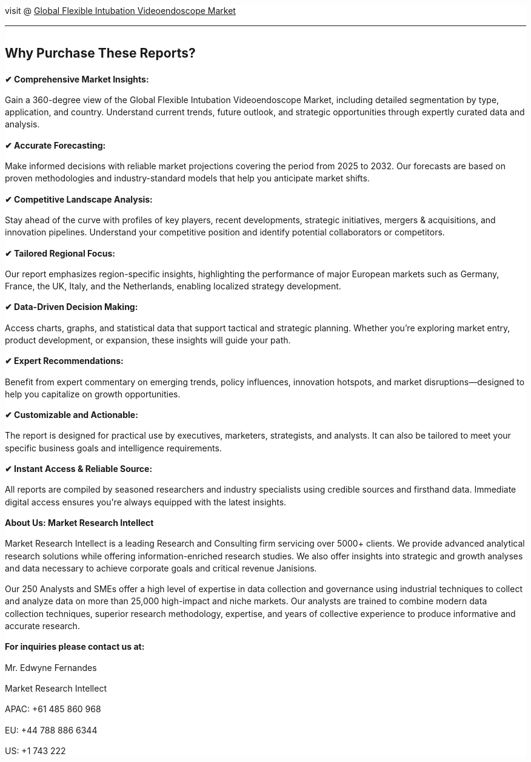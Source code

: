 visit&nbsp;@</strong>&nbsp;</span><span class="font-[700]"><a href="https://www.marketresearchintellect.com/product/global-flexible-intubation-videoendoscope-market-size-forecast/?utm_source=Linkedin&utm_medium=042" target="_blank" data-tracking-control-name="article-ssr-frontend-pulse_little-text-block" data-tracking-will-navigate="" data-test-link="">Global Flexible Intubation Videoendoscope Market</a></span></p></blockquote><hr /><h2>Why Purchase These Reports?</h2><p><strong>✔ Comprehensive Market Insights:</strong></p><p>Gain a 360-degree view of the Global Flexible Intubation Videoendoscope Market, including detailed segmentation by type, application, and country. Understand current trends, future outlook, and strategic opportunities through expertly curated data and analysis.</p><p><strong>✔ Accurate Forecasting:</strong></p><p>Make informed decisions with reliable market projections covering the period from 2025 to 2032. Our forecasts are based on proven methodologies and industry-standard models that help you anticipate market shifts.</p><p><strong>✔ Competitive Landscape Analysis:</strong></p><p>Stay ahead of the curve with profiles of key players, recent developments, strategic initiatives, mergers &amp; acquisitions, and innovation pipelines. Understand your competitive position and identify potential collaborators or competitors.</p><p><strong>✔ Tailored Regional Focus:</strong></p><p>Our report emphasizes region-specific insights, highlighting the performance of major European markets such as Germany, France, the UK, Italy, and the Netherlands, enabling localized strategy development.</p><p><strong>✔ Data-Driven Decision Making:</strong></p><p>Access charts, graphs, and statistical data that support tactical and strategic planning. Whether you&rsquo;re exploring market entry, product development, or expansion, these insights will guide your path.</p><p><strong>✔ Expert Recommendations:</strong></p><p>Benefit from expert commentary on emerging trends, policy influences, innovation hotspots, and market disruptions&mdash;designed to help you capitalize on growth opportunities.</p><p><strong>✔ Customizable and Actionable:</strong></p><p>The report is designed for practical use by executives, marketers, strategists, and analysts. It can also be tailored to meet your specific business goals and intelligence requirements.</p><p><strong>✔ Instant Access &amp; Reliable Source:</strong></p><p>All reports are compiled by seasoned researchers and industry specialists using credible sources and firsthand data. Immediate digital access ensures you're always equipped with the latest insights.</p><p><strong><span class="font-[700]">About Us: Market Research Intellect</span></strong></p><p><span class="">Market Research Intellect is a leading Research and Consulting firm servicing over 5000+ clients. We provide advanced analytical research solutions while offering information-enriched research studies.&nbsp;</span>We also offer insights into strategic and growth analyses and data necessary to achieve corporate goals and critical revenue Janisions.</p><p><span class="">Our 250 Analysts and SMEs offer a high level of expertise in data collection and governance using industrial techniques to collect and analyze data on more than 25,000 high-impact and niche markets. Our analysts are trained to combine modern data collection techniques, superior research methodology, expertise, and years of collective experience to produce informative and accurate research.</span></p><p><strong>For inquiries please contact us at:</strong></p><p>Mr. Edwyne Fernandes</p><p>Market Research Intellect</p><p>APAC: +61 485 860 968</p><p>EU: +44 788 886 6344</p><p>US: +1 743 222